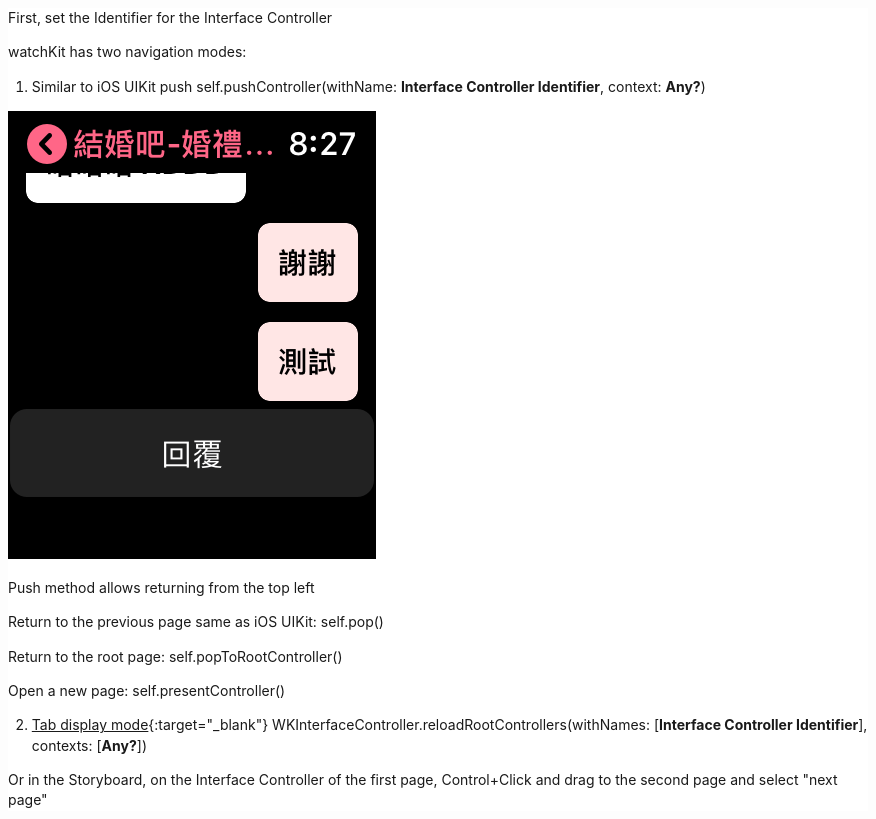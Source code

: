 First, set the Identifier for the Interface Controller

watchKit has two navigation modes:

1. Similar to iOS UIKit push
self.pushController(withName: **Interface Controller Identifier**, context: **Any?**)

![Push method allows returning from the top left](/assets/e85d77b05061/1*snXj8xFP0MtF3_sVWK1xUw.png)

Push method allows returning from the top left

Return to the previous page same as iOS UIKit: self.pop()

Return to the root page: self.popToRootController()

Open a new page: self.presentController()

2. [Tab display mode](https://developer.apple.com/library/archive/documentation/General/Conceptual/WatchKitProgrammingGuide/InterfaceStyles.html){:target="_blank"}
WKInterfaceController.reloadRootControllers(withNames: [**Interface Controller Identifier**], contexts: [**Any?**])

Or in the Storyboard, on the Interface Controller of the first page, Control+Click and drag to the second page and select "next page"

